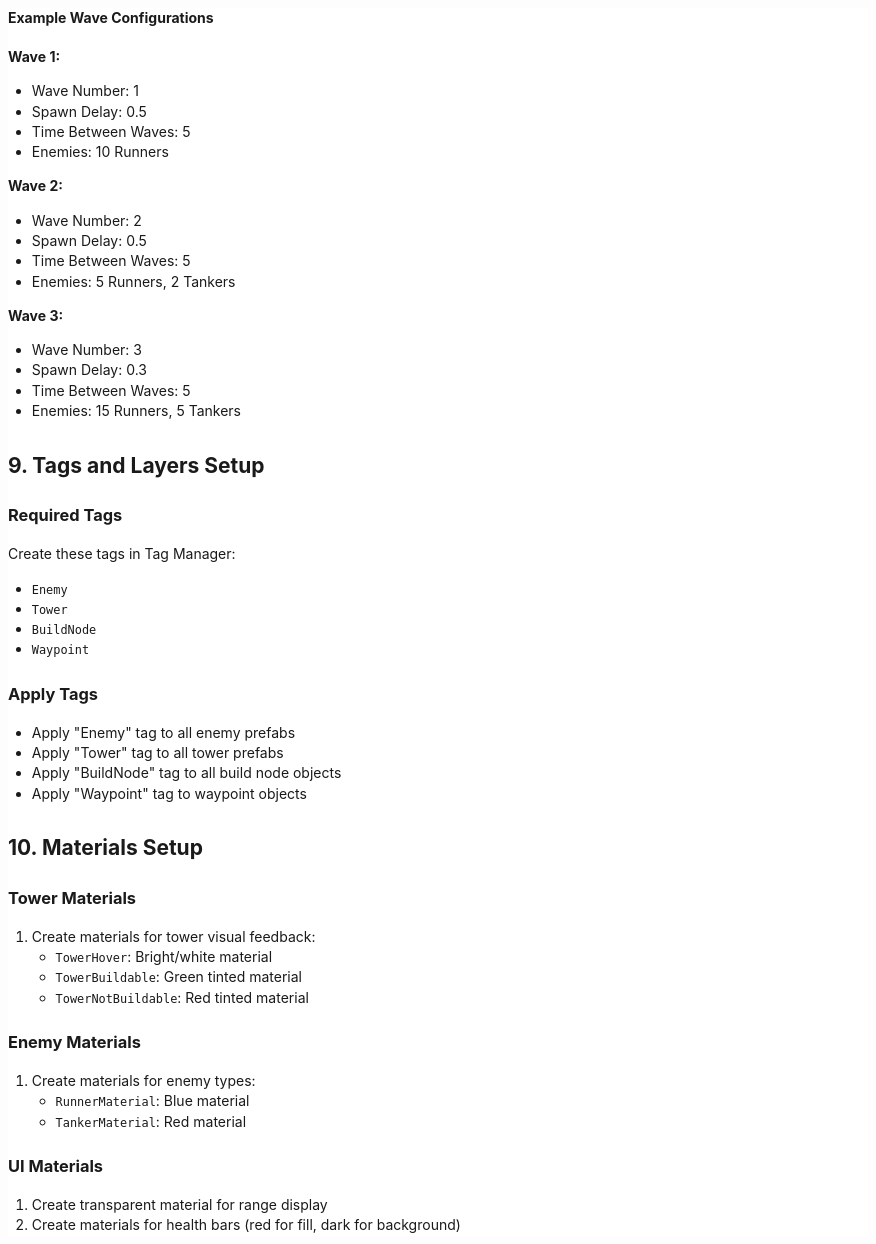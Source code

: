 #### Example Wave Configurations
**Wave 1:**
- Wave Number: 1
- Spawn Delay: 0.5
- Time Between Waves: 5
- Enemies: 10 Runners

**Wave 2:**
- Wave Number: 2
- Spawn Delay: 0.5
- Time Between Waves: 5
- Enemies: 5 Runners, 2 Tankers

**Wave 3:**
- Wave Number: 3
- Spawn Delay: 0.3
- Time Between Waves: 5
- Enemies: 15 Runners, 5 Tankers

## 9. Tags and Layers Setup

### Required Tags
Create these tags in Tag Manager:
- `Enemy`
- `Tower`
- `BuildNode`
- `Waypoint`

### Apply Tags
- Apply "Enemy" tag to all enemy prefabs
- Apply "Tower" tag to all tower prefabs
- Apply "BuildNode" tag to all build node objects
- Apply "Waypoint" tag to waypoint objects

## 10. Materials Setup

### Tower Materials
1. Create materials for tower visual feedback:
   - `TowerHover`: Bright/white material
   - `TowerBuildable`: Green tinted material
   - `TowerNotBuildable`: Red tinted material

### Enemy Materials
1. Create materials for enemy types:
   - `RunnerMaterial`: Blue material
   - `TankerMaterial`: Red material

### UI Materials
1. Create transparent material for range display
2. Create materials for health bars (red for fill, dark for background)
